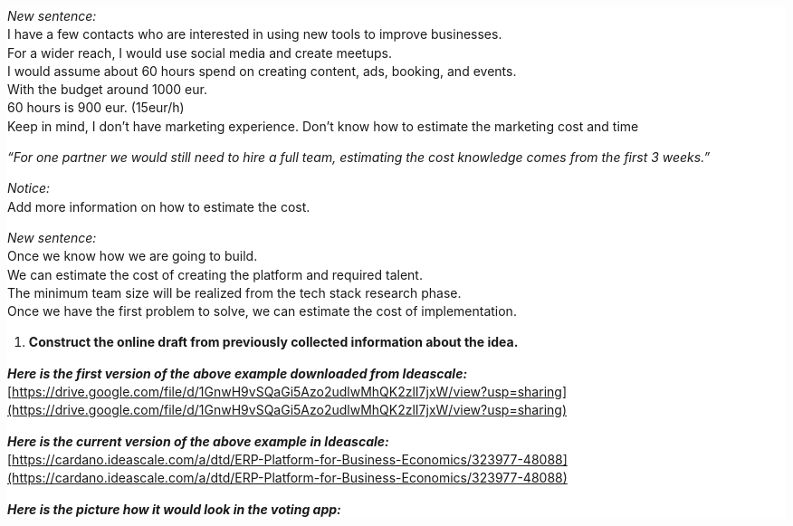 _New sentence:_  
I have a few contacts who are interested in using new tools to improve businesses.  
For a wider reach, I would use social media and create meetups.  
I would assume about 60 hours spend on creating content, ads, booking, and events.  
With the budget around 1000 eur.  
60 hours is 900 eur. \(15eur/h\)  
Keep in mind, I don’t have marketing experience. Don’t know how to estimate the marketing cost and time  


_“For one partner we would still need to hire a full team, estimating the cost knowledge comes from the first 3 weeks.”_

_Notice:_  
Add more information on how to estimate the cost.

_New sentence:_  
Once we know how we are going to build.  
We can estimate the cost of creating the platform and required talent.  
The minimum team size will be realized from the tech stack research phase.  
Once we have the first problem to solve, we can estimate the cost of implementation.

1. **Construct the online draft from previously collected information about the idea.**

_**Here is the first version of the above example downloaded from Ideascale:**_  
[https://drive.google.com/file/d/1GnwH9vSQaGi5Azo2udlwMhQK2zlI7jxW/view?usp=sharing](https://drive.google.com/file/d/1GnwH9vSQaGi5Azo2udlwMhQK2zlI7jxW/view?usp=sharing)

_**Here is the current version of the above example in Ideascale:**_  
[https://cardano.ideascale.com/a/dtd/ERP-Platform-for-Business-Economics/323977-48088](https://cardano.ideascale.com/a/dtd/ERP-Platform-for-Business-Economics/323977-48088)

_**Here is the picture how it would look in the voting app:**_  